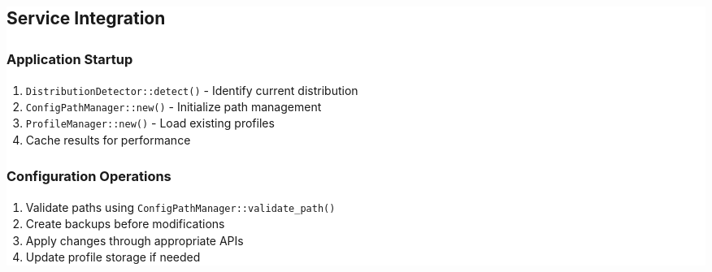## Service Integration

### Application Startup
1. `DistributionDetector::detect()` - Identify current distribution
2. `ConfigPathManager::new()` - Initialize path management
3. `ProfileManager::new()` - Load existing profiles
4. Cache results for performance

### Configuration Operations
1. Validate paths using `ConfigPathManager::validate_path()`
2. Create backups before modifications
3. Apply changes through appropriate APIs
4. Update profile storage if needed